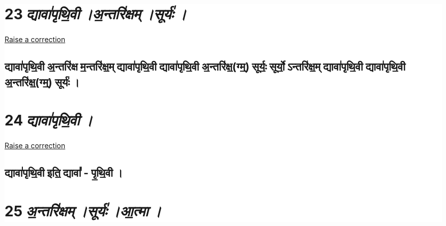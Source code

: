 
# 23  _द्यावा॑पृथि॒वी ।अ॒न्तरि॑क्षम् ।सूर्यः॑ ।_ #  



 [Raise a correction](https://github.com/hvram1/baraha2unicode/issues/new?title=TS+1.4.43.1-23&body=%E0%A4%A6%E0%A5%8D%E0%A4%AF%E0%A4%BE%E0%A4%B5%E0%A4%BE%E0%A5%91%E0%A4%AA%E0%A5%83%E0%A4%A5%E0%A4%BF%E0%A5%92%E0%A4%B5%E0%A5%80+%E0%A5%A4%E0%A4%85%E0%A5%92%E0%A4%A8%E0%A5%8D%E0%A4%A4%E0%A4%B0%E0%A4%BF%E0%A5%91%E0%A4%95%E0%A5%8D%E0%A4%B7%E0%A4%AE%E0%A5%8D+%E0%A5%A4%E0%A4%B8%E0%A5%82%E0%A4%B0%E0%A5%8D%E0%A4%AF%E0%A4%83%E0%A5%91+%E0%A5%A4%0A%0A%0A%E0%A4%A6%E0%A5%8D%E0%A4%AF%E0%A4%BE%E0%A4%B5%E0%A4%BE%E0%A5%91%E0%A4%AA%E0%A5%83%E0%A4%A5%E0%A4%BF%E0%A5%92%E0%A4%B5%E0%A5%80+%E0%A4%85%E0%A5%92%E0%A4%A8%E0%A5%8D%E0%A4%A4%E0%A4%B0%E0%A4%BF%E0%A5%91%E0%A4%95%E0%A5%8D%E0%A4%B7+%E0%A4%AE%E0%A5%92%E0%A4%A8%E0%A5%8D%E0%A4%A4%E0%A4%B0%E0%A4%BF%E0%A5%91%E0%A4%95%E0%A5%8D%E0%A4%B7%E0%A5%92%E0%A4%AE%E0%A5%8D+%E0%A4%A6%E0%A5%8D%E0%A4%AF%E0%A4%BE%E0%A4%B5%E0%A4%BE%E0%A5%91%E0%A4%AA%E0%A5%83%E0%A4%A5%E0%A4%BF%E0%A5%92%E0%A4%B5%E0%A5%80+%E0%A4%A6%E0%A5%8D%E0%A4%AF%E0%A4%BE%E0%A4%B5%E0%A4%BE%E0%A5%91%E0%A4%AA%E0%A5%83%E0%A4%A5%E0%A4%BF%E0%A5%92%E0%A4%B5%E0%A5%80+%E0%A4%85%E0%A5%92%E0%A4%A8%E0%A5%8D%E0%A4%A4%E0%A4%B0%E0%A4%BF%E0%A5%91%E0%A4%95%E0%A5%8D%E0%A4%B7%E0%A5%92%28%E0%A4%97%E0%A5%8D%E0%A4%AE%E0%A5%8D%E0%A5%92%29+%E0%A4%B8%E0%A5%82%E0%A4%B0%E0%A5%8D%E0%A4%AF%E0%A4%83%E0%A5%92+%E0%A4%B8%E0%A5%82%E0%A4%B0%E0%A5%8D%E0%A4%AF%E0%A5%8B%E0%A5%92+%E0%A4%BD%E0%A4%A8%E0%A5%8D%E0%A4%A4%E0%A4%B0%E0%A4%BF%E0%A5%91%E0%A4%95%E0%A5%8D%E0%A4%B7%E0%A5%92%E0%A4%AE%E0%A5%8D+%E0%A4%A6%E0%A5%8D%E0%A4%AF%E0%A4%BE%E0%A4%B5%E0%A4%BE%E0%A5%91%E0%A4%AA%E0%A5%83%E0%A4%A5%E0%A4%BF%E0%A5%92%E0%A4%B5%E0%A5%80+%E0%A4%A6%E0%A5%8D%E0%A4%AF%E0%A4%BE%E0%A4%B5%E0%A4%BE%E0%A5%91%E0%A4%AA%E0%A5%83%E0%A4%A5%E0%A4%BF%E0%A5%92%E0%A4%B5%E0%A5%80+%E0%A4%85%E0%A5%92%E0%A4%A8%E0%A5%8D%E0%A4%A4%E0%A4%B0%E0%A4%BF%E0%A5%91%E0%A4%95%E0%A5%8D%E0%A4%B7%E0%A5%92%28%E0%A4%97%E0%A5%8D%E0%A4%AE%E0%A5%8D%E0%A5%92%29+%E0%A4%B8%E0%A5%82%E0%A4%B0%E0%A5%8D%E0%A4%AF%E0%A4%83%E0%A5%91+%E0%A5%A4&labels=%E0%A4%A4%E0%A5%88%E0%A4%A4%E0%A5%8D%E0%A4%B0%E0%A4%BF%E0%A4%AF+%E0%A4%B8%E0%A4%82%E0%A4%B8%E0%A4%BF%E0%A4%A4%E0%A4%BE+%E0%A4%98%E0%A4%A8+%E0%A4%AA%E0%A4%BE%E0%A4%A0)

## द्यावा॑पृथि॒वी अ॒न्तरि॑क्ष म॒न्तरि॑क्ष॒म् द्यावा॑पृथि॒वी द्यावा॑पृथि॒वी अ॒न्तरि॑क्ष॒(ग्म्॒) सूर्यः॒ सूर्यो॒ ऽन्तरि॑क्ष॒म् द्यावा॑पृथि॒वी द्यावा॑पृथि॒वी अ॒न्तरि॑क्ष॒(ग्म्॒) सूर्यः॑ । ##


# 24  _द्यावा॑पृथि॒वी ।_ #  



 [Raise a correction](https://github.com/hvram1/baraha2unicode/issues/new?title=TS+1.4.43.1-24&body=%E0%A4%A6%E0%A5%8D%E0%A4%AF%E0%A4%BE%E0%A4%B5%E0%A4%BE%E0%A5%91%E0%A4%AA%E0%A5%83%E0%A4%A5%E0%A4%BF%E0%A5%92%E0%A4%B5%E0%A5%80+%E0%A5%A4%0A%0A%0A%E0%A4%A6%E0%A5%8D%E0%A4%AF%E0%A4%BE%E0%A4%B5%E0%A4%BE%E0%A5%91%E0%A4%AA%E0%A5%83%E0%A4%A5%E0%A4%BF%E0%A5%92%E0%A4%B5%E0%A5%80+%E0%A4%87%E0%A4%A4%E0%A4%BF%E0%A5%92+%E0%A4%A6%E0%A5%8D%E0%A4%AF%E0%A4%BE%E0%A4%B5%E0%A4%BE%E1%B3%9A+-+%E0%A4%AA%E0%A5%83%E0%A5%92%E0%A4%A5%E0%A4%BF%E0%A5%92%E0%A4%B5%E0%A5%80+%E0%A5%A4&labels=%E0%A4%A4%E0%A5%88%E0%A4%A4%E0%A5%8D%E0%A4%B0%E0%A4%BF%E0%A4%AF+%E0%A4%B8%E0%A4%82%E0%A4%B8%E0%A4%BF%E0%A4%A4%E0%A4%BE+%E0%A4%98%E0%A4%A8+%E0%A4%AA%E0%A4%BE%E0%A4%A0)

## द्यावा॑पृथि॒वी इति॒ द्यावा᳚ - पृ॒थि॒वी । ##


# 25  _अ॒न्तरि॑क्षम् ।सूर्यः॑ ।आ॒त्मा ।_ #  
